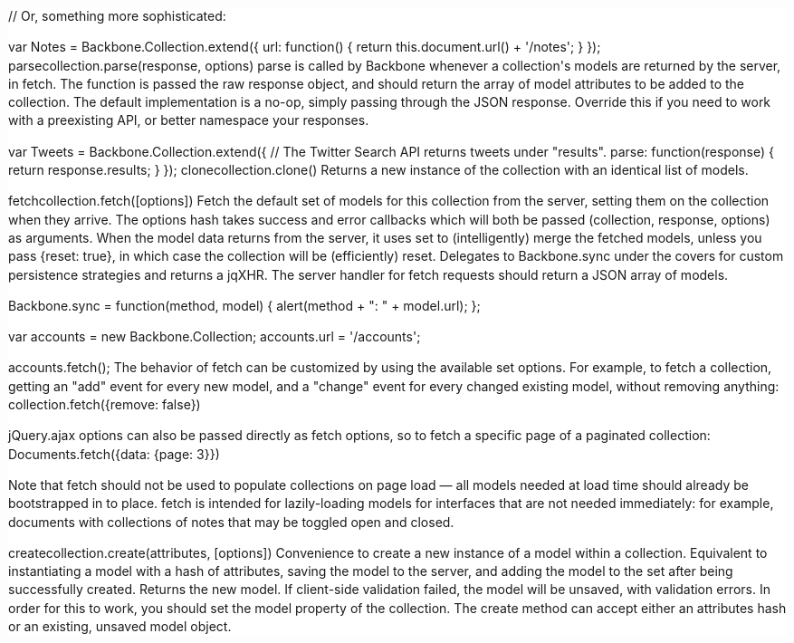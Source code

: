 // Or, something more sophisticated:

var Notes = Backbone.Collection.extend({
  url: function() {
    return this.document.url() + '/notes';
  }
});
parsecollection.parse(response, options) 
parse is called by Backbone whenever a collection's models are returned by the server, in fetch. The function is passed the raw response object, and should return the array of model attributes to be added to the collection. The default implementation is a no-op, simply passing through the JSON response. Override this if you need to work with a preexisting API, or better namespace your responses.

var Tweets = Backbone.Collection.extend({
  // The Twitter Search API returns tweets under "results".
  parse: function(response) {
    return response.results;
  }
});
clonecollection.clone() 
Returns a new instance of the collection with an identical list of models.

fetchcollection.fetch([options]) 
Fetch the default set of models for this collection from the server, setting them on the collection when they arrive. The options hash takes success and error callbacks which will both be passed (collection, response, options) as arguments. When the model data returns from the server, it uses set to (intelligently) merge the fetched models, unless you pass {reset: true}, in which case the collection will be (efficiently) reset. Delegates to Backbone.sync under the covers for custom persistence strategies and returns a jqXHR. The server handler for fetch requests should return a JSON array of models.

Backbone.sync = function(method, model) {
  alert(method + ": " + model.url);
};

var accounts = new Backbone.Collection;
accounts.url = '/accounts';

accounts.fetch();
The behavior of fetch can be customized by using the available set options. For example, to fetch a collection, getting an "add" event for every new model, and a "change" event for every changed existing model, without removing anything: collection.fetch({remove: false})

jQuery.ajax options can also be passed directly as fetch options, so to fetch a specific page of a paginated collection: Documents.fetch({data: {page: 3}})

Note that fetch should not be used to populate collections on page load — all models needed at load time should already be bootstrapped in to place. fetch is intended for lazily-loading models for interfaces that are not needed immediately: for example, documents with collections of notes that may be toggled open and closed.

createcollection.create(attributes, [options]) 
Convenience to create a new instance of a model within a collection. Equivalent to instantiating a model with a hash of attributes, saving the model to the server, and adding the model to the set after being successfully created. Returns the new model. If client-side validation failed, the model will be unsaved, with validation errors. In order for this to work, you should set the model property of the collection. The create method can accept either an attributes hash or an existing, unsaved model object.
